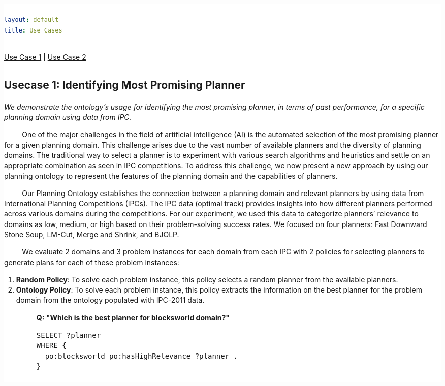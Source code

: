 ```yaml
---
layout: default
title: Use Cases
---
```


[Use Case 1](#usecase_1) | [Use Case 2](#usecase_2)

<article class="mb-5" id="usecase_1">
<content>
<h2>Usecase 1: Identifying Most Promising Planner</h2>
  <p>
    <i>We demonstrate the ontology’s usage for identifying the most promising planner, in terms of past performance, for a specific planning domain using data from IPC.</i>
  </p>
  <p style="text-indent: 4ch">
    One of the major challenges in the field of artificial intelligence (AI) is the automated selection of the most promising planner for a given planning domain. This challenge arises due to the vast number of available planners and the diversity of planning domains. The traditional way to select a planner is to experiment with various search algorithms and heuristics and settle on an appropriate combination as seen in IPC competitions. To address this challenge, we now present a new approach by using our planning ontology to represent the features of the planning domain and the capabilities of planners.
  </p>
  <p style="text-indent: 4ch">
    Our Planning Ontology establishes the connection between a planning domain and relevant planners by using data from International Planning Competitions (IPCs). The <a href="http://www.plg.inf.uc3m.es/ipc2011-deterministic/">IPC data</a> (optimal track) provides insights into how different planners performed across various domains during the competitions. For our experiment, we used this data to categorize planners’ relevance to domains as low, medium, or high based on their problem-solving success rates. We focused on four planners: <a href="https://www.fast-downward.org/IpcPlanners">Fast Downward Stone Soup</a>, <a href="https://www.fast-downward.org/IpcPlanners">LM-Cut</a>, <a href="https://www.fast-downward.org/IpcPlanners">Merge and Shrink</a>, and <a href="https://www.fast-downward.org/IpcPlanners">BJOLP</a>.
  </p>
  <p style="text-indent: 4ch">
    We evaluate 2 domains and 3 problem instances for each domain from each IPC with 2 policies for selecting planners to generate plans for each of these problem instances:
    <ol>
      <li>
        <b>Random Policy</b>: To solve each problem instance, this policy selects a random planner from the available planners.
      </li>
      <li>
        <b>Ontology Policy</b>: To solve each problem instance, this policy extracts the information on the best planner for the problem domain from the ontology populated with IPC-2011 data.
        <figure>
          <figcaption>
            <b>Q: "Which is the best planner for blocksworld domain?"</b>
          </figcaption>
              <pre>
SELECT ?planner
WHERE {
  po:blocksworld po:hasHighRelevance ?planner .
}
              </pre>
        </figure>
      </li>
    </ol>
  </p>

